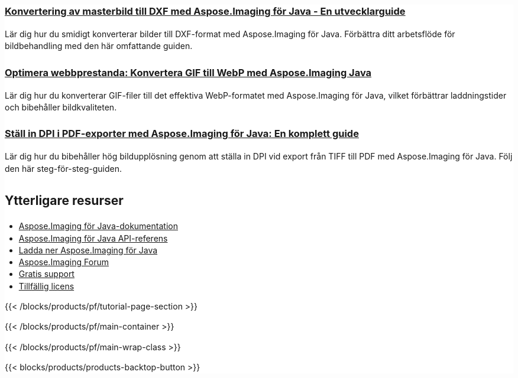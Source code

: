 ### [Konvertering av masterbild till DXF med Aspose.Imaging för Java - En utvecklarguide](./convert-images-to-dxf-aspose-imaging-java/)
Lär dig hur du smidigt konverterar bilder till DXF-format med Aspose.Imaging för Java. Förbättra ditt arbetsflöde för bildbehandling med den här omfattande guiden.

### [Optimera webbprestanda: Konvertera GIF till WebP med Aspose.Imaging Java](./convert-gif-to-webp-aspose-imaging-java/)
Lär dig hur du konverterar GIF-filer till det effektiva WebP-formatet med Aspose.Imaging för Java, vilket förbättrar laddningstider och bibehåller bildkvaliteten.

### [Ställ in DPI i PDF-exporter med Aspose.Imaging för Java: En komplett guide](./set-dpi-pdf-export-aspose-imaging-java/)
Lär dig hur du bibehåller hög bildupplösning genom att ställa in DPI vid export från TIFF till PDF med Aspose.Imaging för Java. Följ den här steg-för-steg-guiden.

## Ytterligare resurser

- [Aspose.Imaging för Java-dokumentation](https://docs.aspose.com/imaging/java/)
- [Aspose.Imaging för Java API-referens](https://reference.aspose.com/imaging/java/)
- [Ladda ner Aspose.Imaging för Java](https://releases.aspose.com/imaging/java/)
- [Aspose.Imaging Forum](https://forum.aspose.com/c/imaging)
- [Gratis support](https://forum.aspose.com/)
- [Tillfällig licens](https://purchase.aspose.com/temporary-license/)

{{< /blocks/products/pf/tutorial-page-section >}}

{{< /blocks/products/pf/main-container >}}

{{< /blocks/products/pf/main-wrap-class >}}

{{< blocks/products/products-backtop-button >}}